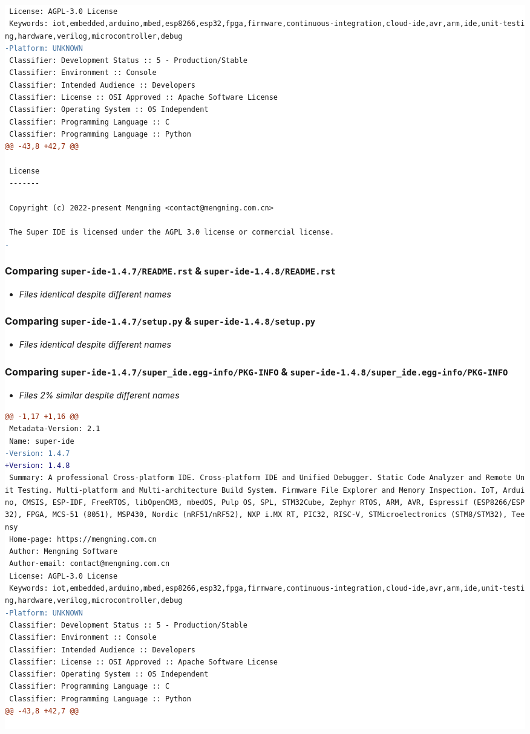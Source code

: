 ```diff
 License: AGPL-3.0 License
 Keywords: iot,embedded,arduino,mbed,esp8266,esp32,fpga,firmware,continuous-integration,cloud-ide,avr,arm,ide,unit-testing,hardware,verilog,microcontroller,debug
-Platform: UNKNOWN
 Classifier: Development Status :: 5 - Production/Stable
 Classifier: Environment :: Console
 Classifier: Intended Audience :: Developers
 Classifier: License :: OSI Approved :: Apache Software License
 Classifier: Operating System :: OS Independent
 Classifier: Programming Language :: C
 Classifier: Programming Language :: Python
@@ -43,8 +42,7 @@
 
 License
 -------
 
 Copyright (c) 2022-present Mengning <contact@mengning.com.cn>
 
 The Super IDE is licensed under the AGPL 3.0 license or commercial license.
-
```

### Comparing `super-ide-1.4.7/README.rst` & `super-ide-1.4.8/README.rst`

 * *Files identical despite different names*

### Comparing `super-ide-1.4.7/setup.py` & `super-ide-1.4.8/setup.py`

 * *Files identical despite different names*

### Comparing `super-ide-1.4.7/super_ide.egg-info/PKG-INFO` & `super-ide-1.4.8/super_ide.egg-info/PKG-INFO`

 * *Files 2% similar despite different names*

```diff
@@ -1,17 +1,16 @@
 Metadata-Version: 2.1
 Name: super-ide
-Version: 1.4.7
+Version: 1.4.8
 Summary: A professional Cross-platform IDE. Cross-platform IDE and Unified Debugger. Static Code Analyzer and Remote Unit Testing. Multi-platform and Multi-architecture Build System. Firmware File Explorer and Memory Inspection. IoT, Arduino, CMSIS, ESP-IDF, FreeRTOS, libOpenCM3, mbedOS, Pulp OS, SPL, STM32Cube, Zephyr RTOS, ARM, AVR, Espressif (ESP8266/ESP32), FPGA, MCS-51 (8051), MSP430, Nordic (nRF51/nRF52), NXP i.MX RT, PIC32, RISC-V, STMicroelectronics (STM8/STM32), Teensy
 Home-page: https://mengning.com.cn
 Author: Mengning Software
 Author-email: contact@mengning.com.cn
 License: AGPL-3.0 License
 Keywords: iot,embedded,arduino,mbed,esp8266,esp32,fpga,firmware,continuous-integration,cloud-ide,avr,arm,ide,unit-testing,hardware,verilog,microcontroller,debug
-Platform: UNKNOWN
 Classifier: Development Status :: 5 - Production/Stable
 Classifier: Environment :: Console
 Classifier: Intended Audience :: Developers
 Classifier: License :: OSI Approved :: Apache Software License
 Classifier: Operating System :: OS Independent
 Classifier: Programming Language :: C
 Classifier: Programming Language :: Python
@@ -43,8 +42,7 @@
 
```